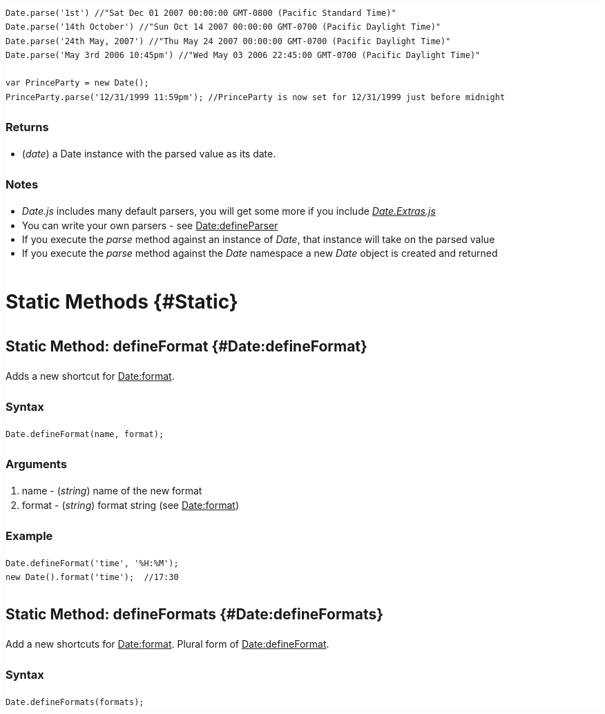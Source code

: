 	Date.parse('1st') //"Sat Dec 01 2007 00:00:00 GMT-0800 (Pacific Standard Time)"
	Date.parse('14th October') //"Sun Oct 14 2007 00:00:00 GMT-0700 (Pacific Daylight Time)"
	Date.parse('24th May, 2007') //"Thu May 24 2007 00:00:00 GMT-0700 (Pacific Daylight Time)"
	Date.parse('May 3rd 2006 10:45pm') //"Wed May 03 2006 22:45:00 GMT-0700 (Pacific Daylight Time)"

	var PrinceParty = new Date();
	PrinceParty.parse('12/31/1999 11:59pm'); //PrinceParty is now set for 12/31/1999 just before midnight

### Returns

* (*date*) a Date instance with the parsed value as its date.

### Notes

* *Date.js* includes many default parsers, you will get some more if you include *[Date.Extras.js][]*
* You can write your own parsers - see [Date:defineParser][]
* If you execute the *parse* method against an instance of *Date*, that instance will take on the parsed value
* If you execute the *parse* method against the *Date* namespace a new *Date* object is created and returned


Static Methods {#Static}
=========================

Static Method: defineFormat {#Date:defineFormat}
------------------------------------------------

Adds a new shortcut for [Date:format][].

### Syntax

	Date.defineFormat(name, format);

### Arguments

1. name - (*string*) name of the new format
2. format - (*string*) format string (see [Date:format][])

### Example

	Date.defineFormat('time', '%H:%M');
	new Date().format('time');	//17:30

Static Method: defineFormats {#Date:defineFormats}
--------------------------------------------------

Add a new shortcuts for [Date:format][].  Plural form of [Date:defineFormat][].

### Syntax

	Date.defineFormats(formats);


[Date:increment]: #Date:increment
[Date:parse]: #Date:parse
[Date:format]: #Date:format
[Date:defineFormat]: #Date:defineFormat
[Date:defineParser]: #Date:defineParser
[Date:parsePatterns]: #Date:CustomParsers
[Date.Extras.js]: /docs/more/Native/Date.Extras
[Lang]: /docs/more/Core/Lang